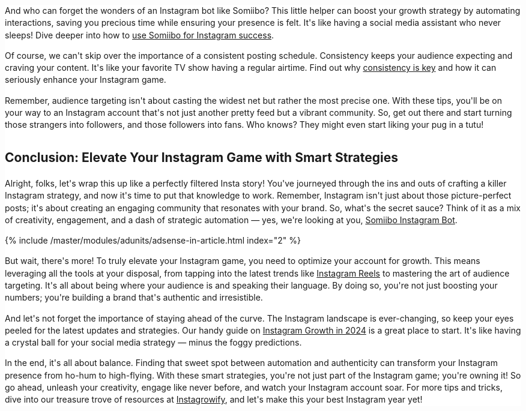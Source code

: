 And who can forget the wonders of an Instagram bot like Somiibo? This little helper can boost your growth strategy by automating interactions, saving you precious time while ensuring your presence is felt. It's like having a social media assistant who never sleeps! Dive deeper into how to [use Somiibo for Instagram success](https://instagrowify.com/blog/engage-and-grow-how-to-use-somiibo-for-instagram-success).

Of course, we can't skip over the importance of a consistent posting schedule. Consistency keeps your audience expecting and craving your content. It's like your favorite TV show having a regular airtime. Find out why [consistency is key](https://instagrowify.com/blog/why-consistency-is-key-in-instagram-marketing) and how it can seriously enhance your Instagram game.

Remember, audience targeting isn't about casting the widest net but rather the most precise one. With these tips, you'll be on your way to an Instagram account that's not just another pretty feed but a vibrant community. So, get out there and start turning those strangers into followers, and those followers into fans. Who knows? They might even start liking your pug in a tutu!

## Conclusion: Elevate Your Instagram Game with Smart Strategies

Alright, folks, let's wrap this up like a perfectly filtered Insta story! You've journeyed through the ins and outs of crafting a killer Instagram strategy, and now it's time to put that knowledge to work. Remember, Instagram isn't just about those picture-perfect posts; it's about creating an engaging community that resonates with your brand. So, what's the secret sauce? Think of it as a mix of creativity, engagement, and a dash of strategic automation — yes, we're looking at you, [Somiibo Instagram Bot](https://instagrowify.com/blog/how-to-optimize-your-instagram-strategy-with-somiibo).

{% include /master/modules/adunits/adsense-in-article.html index="2" %}

But wait, there's more! To truly elevate your Instagram game, you need to optimize your account for growth. This means leveraging all the tools at your disposal, from tapping into the latest trends like [Instagram Reels](https://instagrowify.com/blog/unleashing-the-power-of-instagram-reels-strategies-for-increased-visibility) to mastering the art of audience targeting. It's all about being where your audience is and speaking their language. By doing so, you're not just boosting your numbers; you're building a brand that's authentic and irresistible.

And let's not forget the importance of staying ahead of the curve. The Instagram landscape is ever-changing, so keep your eyes peeled for the latest updates and strategies. Our handy guide on [Instagram Growth in 2024](https://instagrowify.com/blog/instagram-growth-in-2024-what-you-need-to-know) is a great place to start. It's like having a crystal ball for your social media strategy — minus the foggy predictions.

In the end, it's all about balance. Finding that sweet spot between automation and authenticity can transform your Instagram presence from ho-hum to high-flying. With these smart strategies, you're not just part of the Instagram game; you're owning it! So go ahead, unleash your creativity, engage like never before, and watch your Instagram account soar. For more tips and tricks, dive into our treasure trove of resources at [Instagrowify](https://instagrowify.com/blog/instagram-content-strategy-planning-posts-that-drive-engagement), and let's make this your best Instagram year yet!
